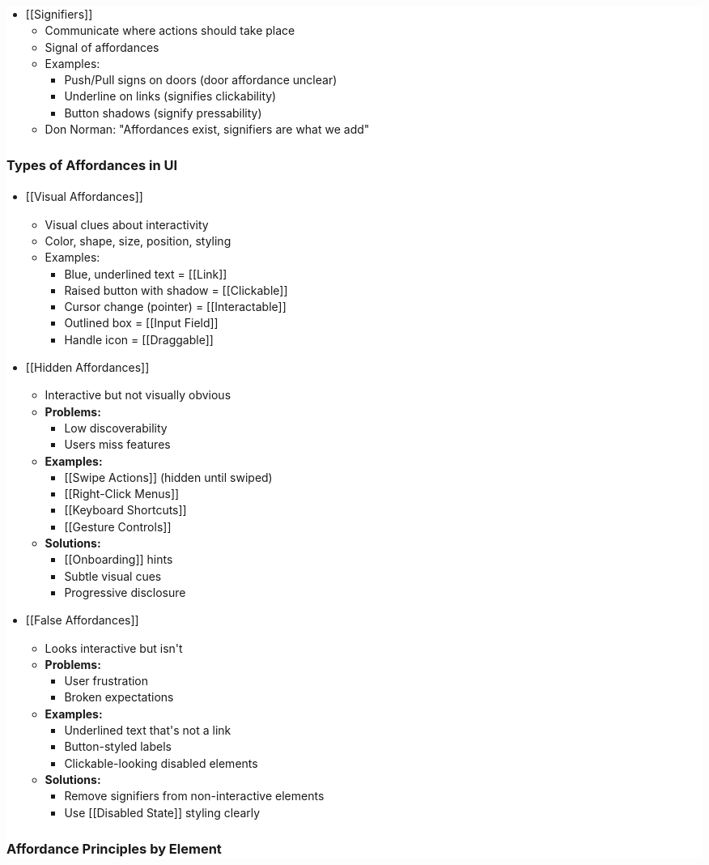 - [[Signifiers]]
  - Communicate where actions should take place
  - Signal of affordances
  - Examples:
    - Push/Pull signs on doors (door affordance unclear)
    - Underline on links (signifies clickability)
    - Button shadows (signify pressability)
  - Don Norman: "Affordances exist, signifiers are what we add"

### Types of Affordances in UI

- [[Visual Affordances]]

  - Visual clues about interactivity
  - Color, shape, size, position, styling
  - Examples:
    - Blue, underlined text = [[Link]]
    - Raised button with shadow = [[Clickable]]
    - Cursor change (pointer) = [[Interactable]]
    - Outlined box = [[Input Field]]
    - Handle icon = [[Draggable]]

- [[Hidden Affordances]]

  - Interactive but not visually obvious
  - **Problems:**
    - Low discoverability
    - Users miss features
  - **Examples:**
    - [[Swipe Actions]] (hidden until swiped)
    - [[Right-Click Menus]]
    - [[Keyboard Shortcuts]]
    - [[Gesture Controls]]
  - **Solutions:**
    - [[Onboarding]] hints
    - Subtle visual cues
    - Progressive disclosure

- [[False Affordances]]
  - Looks interactive but isn't
  - **Problems:**
    - User frustration
    - Broken expectations
  - **Examples:**
    - Underlined text that's not a link
    - Button-styled labels
    - Clickable-looking disabled elements
  - **Solutions:**
    - Remove signifiers from non-interactive elements
    - Use [[Disabled State]] styling clearly

### Affordance Principles by Element
